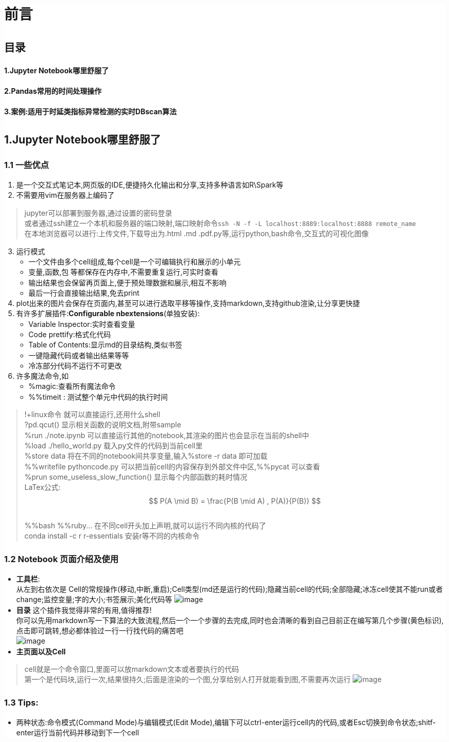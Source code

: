 

# 前言

## 目录
#### 1.Jupyter Notebook哪里舒服了
#### 2.Pandas常用的时间处理操作
#### 3.案例:适用于时延类指标异常检测的实时DBscan算法

## 1.Jupyter Notebook哪里舒服了
### 1.1 一些优点
1. 是一个交互式笔记本,网页版的IDE,便捷持久化输出和分享,支持多种语言如R\Spark等
2. 不需要用vim在服务器上编码了
> jupyter可以部署到服务器,通过设置的密码登录  
> 或者通过ssh建立一个本机和服务器的端口映射,端口映射命令```ssh -N -f -L localhost:8889:localhost:8888 remote_name```  
> 在本地浏览器可以进行:上传文件,下载导出为.html .md .pdf.py等,运行python,bash命令,交互式的可视化图像
3. 运行模式
    - 一个文件由多个cell组成,每个cell是一个可编辑执行和展示的小单元
    - 变量,函数,包 等都保存在内存中,不需要重复运行,可实时查看
    - 输出结果也会保留再页面上,便于预处理数据和展示,相互不影响
    - 最后一行会直接输出结果,免去print
4. plot出来的图片会保存在页面内,甚至可以进行选取平移等操作,支持markdown,支持github渲染,让分享更快捷
5. 有许多扩展插件:**Configurable nbextensions**(单独安装):
    - Variable Inspector:实时查看变量
    - Code prettify:格式化代码
    - Table of Contents:显示md的目录结构,类似书签
    - 一键隐藏代码或者输出结果等等
    - 冷冻部分代码不运行不可更改
6. 许多魔法命令,如
    - %magic:查看所有魔法命令
    - %%timeit : 测试整个单元中代码的执行时间
> !+linux命令 就可以直接运行,还用什么shell  
> ?pd.qcut() 显示相关函数的说明文档,附带sample  
> %run ./note.ipynb 可以直接运行其他的notebook,其渲染的图片也会显示在当前的shell中  
> %load ./hello_world.py 载入py文件的代码到当前cell里  
> %store data 将在不同的notebook间共享变量,输入%store -r data 即可加载  
> %%writefile pythoncode.py  可以把当前cell的内容保存到外部文件中区,%%pycat 可以查看  
> %prun some_useless_slow_function() 显示每个内部函数的耗时情况  
> LaTex公式:$$ P(A \mid B) = \frac{P(B \mid A) , P(A)}{P(B)} $$  
> %%bash %%ruby... 在不同cell开头加上声明,就可以运行不同内核的代码了  
> conda install -c r r-essentials 安装r等不同的内核命令
### 1.2 Notebook 页面介绍及使用
- **工具栏**:  
从左到右依次是 Cell的常规操作(移动,中断,重启);Cell类型(md还是运行的代码);隐藏当前cell的代码;全部隐藏;冰冻cell使其不能run或者change;监控变量;字的大小;书签展示;美化代码等
![image](http://note.youdao.com/yws/res/18374/3003C52BFC5D46E683BBD1C6C0E402A9)
- **目录** 这个插件我觉得非常的有用,值得推荐!  
你可以先用markdown写一下算法的大致流程,然后一个一个步骤的去完成,同时也会清晰的看到自己目前正在编写第几个步骤(黄色标识),点击即可跳转,想必都体验过一行一行找代码的痛苦吧  
![image](http://note.youdao.com/yws/res/18373/21E3390DE3A24461A0F2CEC78C8CA3F7)
- **主页面以及Cell**
> cell就是一个命令窗口,里面可以放markdown文本或者要执行的代码  
> 第一个是代码块,运行一次,结果很持久;后面是渲染的一个图,分享给别人打开就能看到图,不需要再次运行 
![image](http://note.youdao.com/yws/res/18372/3255DCE0CEAD43529CA34A33EC0704E2)
### 1.3 Tips:
- 两种状态:命令模式(Command Mode)与编辑模式(Edit Mode),编辑下可以ctrl-enter运行cell内的代码,或者Esc切换到命令状态;shitf-enter运行当前代码并移动到下一个cell